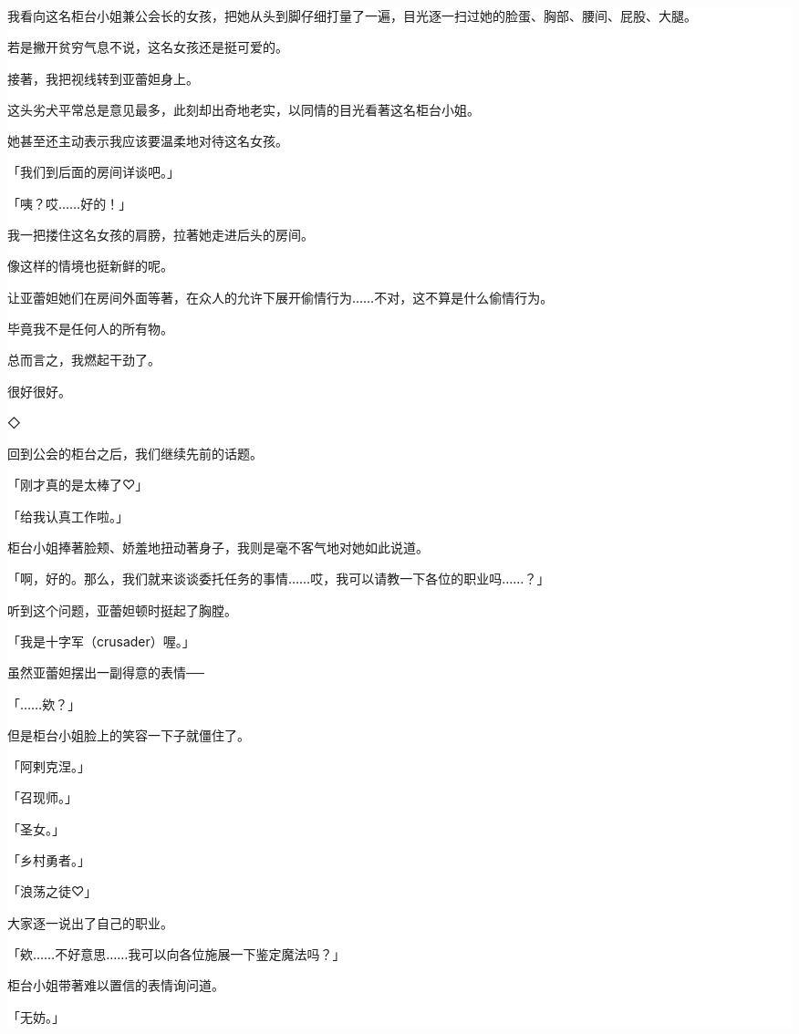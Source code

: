 我看向这名柜台小姐兼公会长的女孩，把她从头到脚仔细打量了一遍，目光逐一扫过她的脸蛋、胸部、腰间、屁股、大腿。

若是撇开贫穷气息不说，这名女孩还是挺可爱的。

接著，我把视线转到亚蕾妲身上。

这头劣犬平常总是意见最多，此刻却出奇地老实，以同情的目光看著这名柜台小姐。

她甚至还主动表示我应该要温柔地对待这名女孩。

「我们到后面的房间详谈吧。」

「咦？哎……好的！」

我一把搂住这名女孩的肩膀，拉著她走进后头的房间。

像这样的情境也挺新鲜的呢。

让亚蕾妲她们在房间外面等著，在众人的允许下展开偷情行为……不对，这不算是什么偷情行为。

毕竟我不是任何人的所有物。

总而言之，我燃起干劲了。

很好很好。

◇

回到公会的柜台之后，我们继续先前的话题。

「刚才真的是太棒了♡」

「给我认真工作啦。」

柜台小姐捧著脸颊、娇羞地扭动著身子，我则是毫不客气地对她如此说道。

「啊，好的。那么，我们就来谈谈委托任务的事情……哎，我可以请教一下各位的职业吗……？」

听到这个问题，亚蕾妲顿时挺起了胸膛。

「我是十字军（crusader）喔。」

虽然亚蕾妲摆出一副得意的表情──

「……欸？」

但是柜台小姐脸上的笑容一下子就僵住了。

「阿剌克涅。」

「召现师。」

「圣女。」

「乡村勇者。」

「浪荡之徒♡」

大家逐一说出了自己的职业。

「欸……不好意思……我可以向各位施展一下鉴定魔法吗？」

柜台小姐带著难以置信的表情询问道。

「无妨。」
